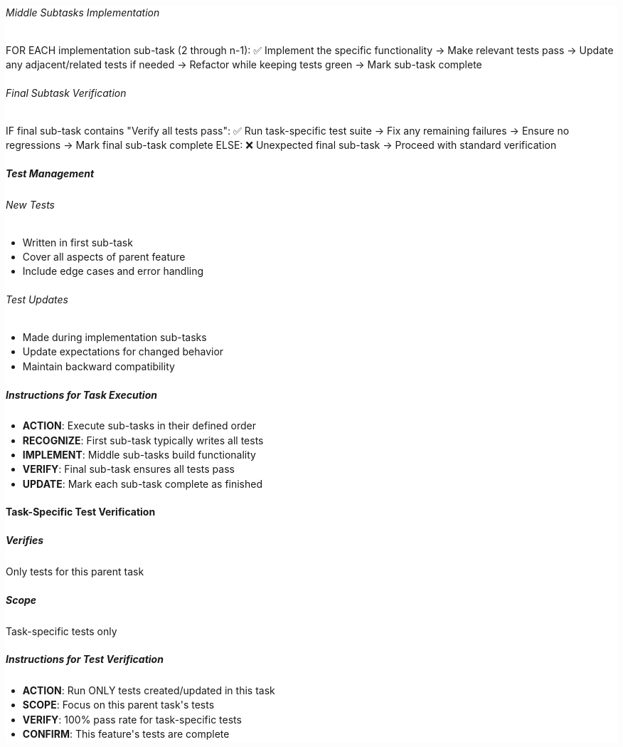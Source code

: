 ###### Middle Subtasks Implementation

FOR EACH implementation sub-task (2 through n-1):
    ✅ Implement the specific functionality
    → Make relevant tests pass
    → Update any adjacent/related tests if needed
    → Refactor while keeping tests green
    → Mark sub-task complete

###### Final Subtask Verification

IF final sub-task contains "Verify all tests pass":
    ✅ Run task-specific test suite
    → Fix any remaining failures
    → Ensure no regressions
    → Mark final sub-task complete
ELSE:
    ❌ Unexpected final sub-task
    → Proceed with standard verification

##### Test Management

###### New Tests

- Written in first sub-task
- Cover all aspects of parent feature
- Include edge cases and error handling

###### Test Updates

- Made during implementation sub-tasks
- Update expectations for changed behavior
- Maintain backward compatibility

##### Instructions for Task Execution

- **ACTION**: Execute sub-tasks in their defined order
- **RECOGNIZE**: First sub-task typically writes all tests
- **IMPLEMENT**: Middle sub-tasks build functionality
- **VERIFY**: Final sub-task ensures all tests pass
- **UPDATE**: Mark each sub-task complete as finished

#### Task-Specific Test Verification

##### Verifies

Only tests for this parent task

##### Scope

Task-specific tests only

##### Instructions for Test Verification

- **ACTION**: Run ONLY tests created/updated in this task
- **SCOPE**: Focus on this parent task's tests
- **VERIFY**: 100% pass rate for task-specific tests
- **CONFIRM**: This feature's tests are complete
